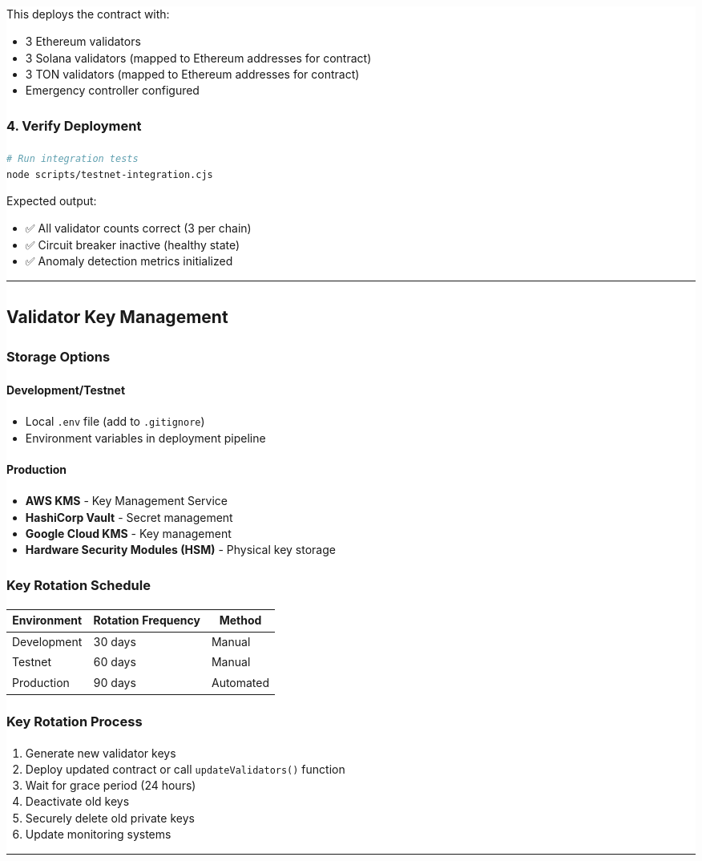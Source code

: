 This deploys the contract with:
- 3 Ethereum validators
- 3 Solana validators (mapped to Ethereum addresses for contract)
- 3 TON validators (mapped to Ethereum addresses for contract)
- Emergency controller configured

### 4. Verify Deployment

```bash
# Run integration tests
node scripts/testnet-integration.cjs
```

Expected output:
- ✅ All validator counts correct (3 per chain)
- ✅ Circuit breaker inactive (healthy state)
- ✅ Anomaly detection metrics initialized

---

## Validator Key Management

### Storage Options

#### Development/Testnet
- Local `.env` file (add to `.gitignore`)
- Environment variables in deployment pipeline

#### Production
- **AWS KMS** - Key Management Service
- **HashiCorp Vault** - Secret management
- **Google Cloud KMS** - Key management
- **Hardware Security Modules (HSM)** - Physical key storage

### Key Rotation Schedule

| Environment | Rotation Frequency | Method |
|-------------|-------------------|--------|
| Development | 30 days | Manual |
| Testnet | 60 days | Manual |
| Production | 90 days | Automated |

### Key Rotation Process

1. Generate new validator keys
2. Deploy updated contract or call `updateValidators()` function
3. Wait for grace period (24 hours)
4. Deactivate old keys
5. Securely delete old private keys
6. Update monitoring systems

---